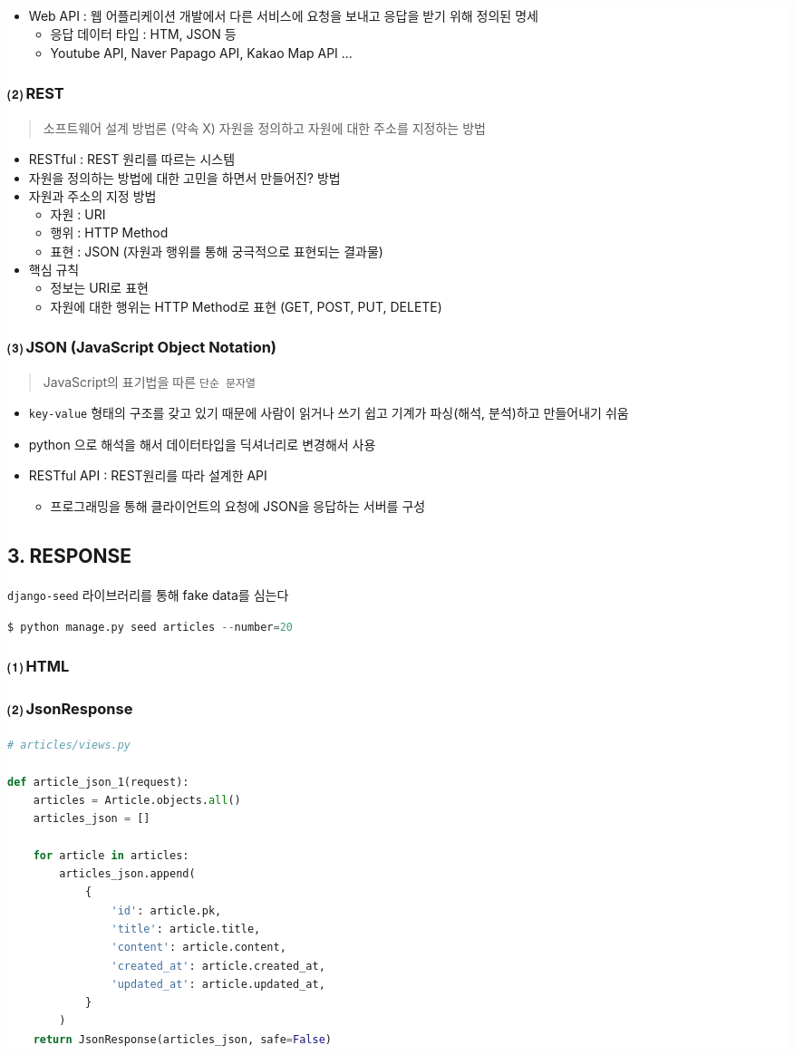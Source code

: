 - Web API : 웹 어플리케이션 개발에서 다른 서비스에 요청을 보내고 응답을 받기 위해 정의된 명세
  - 응답 데이터 타입 : HTM, JSON 등
  - Youtube API, Naver Papago API, Kakao Map API ...



### ⑵ REST

> 소프트웨어 설계 방법론 (약속 X) 자원을 정의하고 자원에 대한 주소를 지정하는 방법

- RESTful : REST 원리를 따르는 시스템
- 자원을 정의하는 방법에 대한 고민을 하면서 만들어진? 방법
- 자원과 주소의 지정 방법
  - 자원 : URI
  - 행위 : HTTP Method
  - 표현 : JSON (자원과 행위를 통해 궁극적으로 표현되는 결과물)
- 핵심 규칙
  - 정보는 URI로 표현
  - 자원에 대한 행위는 HTTP Method로 표현 (GET, POST, PUT, DELETE)



### ⑶ JSON (JavaScript Object Notation)

> JavaScript의 표기법을 따른 `단순 문자열`

- `key-value` 형태의 구조를 갖고 있기 때문에 사람이 읽거나 쓰기 쉽고 기계가 파싱(해석, 분석)하고 만들어내기 쉬움

- python 으로 해석을 해서 데이터타입을 딕셔너리로 변경해서 사용



- RESTful API : REST원리를 따라 설계한 API
  - 프로그래밍을 통해 클라이언트의 요청에 JSON을 응답하는 서버를 구성



## 3. RESPONSE



`django-seed` 라이브러리를 통해 fake data를 심는다

```python
$ python manage.py seed articles --number=20
```



### ⑴ HTML

### ⑵ JsonResponse

```python
# articles/views.py

def article_json_1(request):
    articles = Article.objects.all()
    articles_json = []

    for article in articles:
        articles_json.append(
            {
                'id': article.pk,
                'title': article.title,
                'content': article.content,
                'created_at': article.created_at,
                'updated_at': article.updated_at,
            }
        )
    return JsonResponse(articles_json, safe=False)
```
